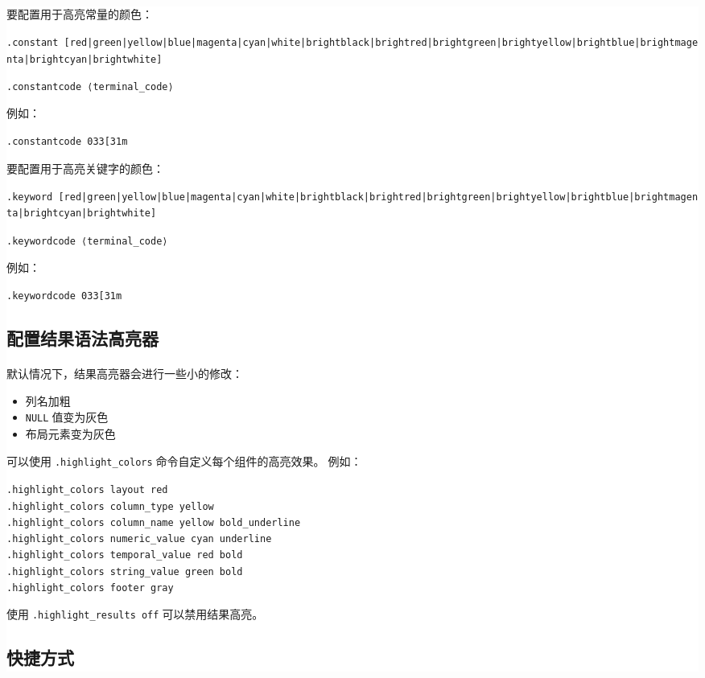 要配置用于高亮常量的颜色：

```text
.constant [red|green|yellow|blue|magenta|cyan|white|brightblack|brightred|brightgreen|brightyellow|brightblue|brightmagenta|brightcyan|brightwhite]
```

```text
.constantcode ⟨terminal_code⟩
```

例如：

```text
.constantcode 033[31m
```

要配置用于高亮关键字的颜色：

```text
.keyword [red|green|yellow|blue|magenta|cyan|white|brightblack|brightred|brightgreen|brightyellow|brightblue|brightmagenta|brightcyan|brightwhite]
```

```text
.keywordcode ⟨terminal_code⟩
```

例如：

```text
.keywordcode 033[31m
```

## 配置结果语法高亮器

默认情况下，结果高亮器会进行一些小的修改：

- 列名加粗
- `NULL` 值变为灰色
- 布局元素变为灰色

可以使用 `.highlight_colors` 命令自定义每个组件的高亮效果。
例如：

```sql
.highlight_colors layout red
.highlight_colors column_type yellow
.highlight_colors column_name yellow bold_underline
.highlight_colors numeric_value cyan underline
.highlight_colors temporal_value red bold
.highlight_colors string_value green bold
.highlight_colors footer gray
```

使用 `.highlight_results off` 可以禁用结果高亮。

## 快捷方式
